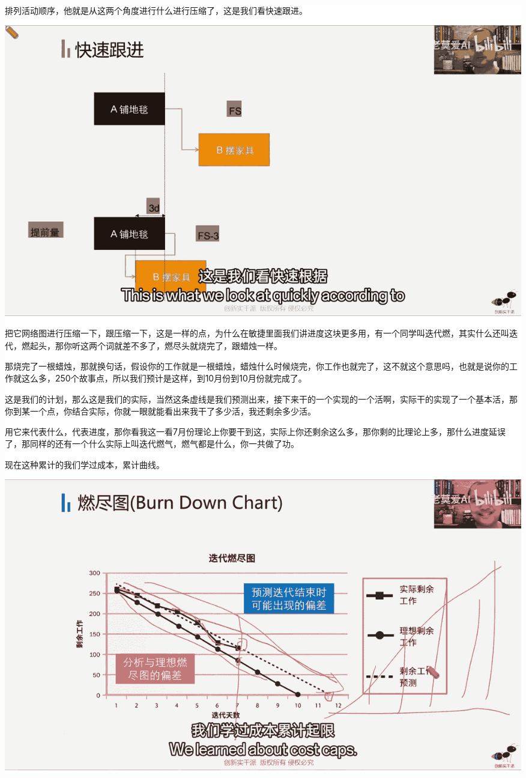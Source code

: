 排列活动顺序，他就是从这两个角度进行什么进行压缩了，这是我们看快速跟进。

![](img/2c31ef4aeb0a783518eae5e9303e3a66_81.png)

把它网络图进行压缩一下，跟压缩一下，这是一样的点，为什么在敏捷里面我们讲进度这块更多用，有一个同学叫迭代燃，其实什么还叫迭代，燃起头，那你听这两个词就差不多了，燃尽头就烧完了，跟蜡烛一样。

那烧完了一根蜡烛，那就换句话，假设你的工作就是一根蜡烛，蜡烛什么时候烧完，你工作也就完了，这不就这个意思吗，也就是说你的工作就这么多，250个故事点，所以我们预计是这样，到10月份到10月份就完成了。

这是我们的计划，那么这是我们的实际，当然这条虚线是我们预测出来，接下来干的一个实现的一个活啊，实际干的实现了一个基本活，那你到某一个点，你结合实际，你就一眼就能看出来我干了多少活，我还剩余多少活。

用它来代表什么，代表进度，那你看我这一看7月份理论上你要干到这，实际上你还剩余这么多，那你剩的比理论上多，那什么进度延误了，那同样的还有一个什么实际上叫迭代燃气，燃气都是什么，你一共做了功。

现在这种累计的我们学过成本，累计曲线。

![](img/2c31ef4aeb0a783518eae5e9303e3a66_83.png)
